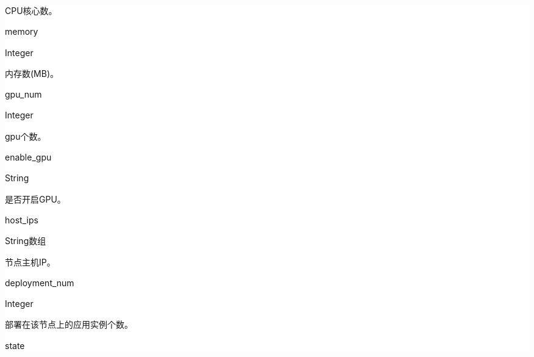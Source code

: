 </td>
<td class="cellrowborder" valign="top" width="49.66496649664967%" headers="mcps1.2.4.1.3 "><p id="p166263782412"><a name="p166263782412"></a><a name="p166263782412"></a>CPU核心数。</p>
</td>
</tr>
<tr id="row31424152415"><td class="cellrowborder" valign="top" width="25.842584258425845%" headers="mcps1.2.4.1.1 "><p id="p86712379248"><a name="p86712379248"></a><a name="p86712379248"></a>memory</p>
</td>
<td class="cellrowborder" valign="top" width="24.492449244924494%" headers="mcps1.2.4.1.2 "><p id="p197363714241"><a name="p197363714241"></a><a name="p197363714241"></a>Integer</p>
</td>
<td class="cellrowborder" valign="top" width="49.66496649664967%" headers="mcps1.2.4.1.3 "><p id="p127711379247"><a name="p127711379247"></a><a name="p127711379247"></a>内存数(MB)。</p>
</td>
</tr>
<tr id="row8672183319243"><td class="cellrowborder" valign="top" width="25.842584258425845%" headers="mcps1.2.4.1.1 "><p id="p5821637152416"><a name="p5821637152416"></a><a name="p5821637152416"></a>gpu_num</p>
</td>
<td class="cellrowborder" valign="top" width="24.492449244924494%" headers="mcps1.2.4.1.2 "><p id="p1586153732418"><a name="p1586153732418"></a><a name="p1586153732418"></a>Integer</p>
</td>
<td class="cellrowborder" valign="top" width="49.66496649664967%" headers="mcps1.2.4.1.3 "><p id="p1590337192411"><a name="p1590337192411"></a><a name="p1590337192411"></a>gpu个数。</p>
</td>
</tr>
<tr id="row767311335240"><td class="cellrowborder" valign="top" width="25.842584258425845%" headers="mcps1.2.4.1.1 "><p id="p2951137132411"><a name="p2951137132411"></a><a name="p2951137132411"></a>enable_gpu</p>
</td>
<td class="cellrowborder" valign="top" width="24.492449244924494%" headers="mcps1.2.4.1.2 "><p id="p49993720241"><a name="p49993720241"></a><a name="p49993720241"></a>String</p>
</td>
<td class="cellrowborder" valign="top" width="49.66496649664967%" headers="mcps1.2.4.1.3 "><p id="p610233719242"><a name="p610233719242"></a><a name="p610233719242"></a>是否开启GPU。</p>
</td>
</tr>
<tr id="row4673153372417"><td class="cellrowborder" valign="top" width="25.842584258425845%" headers="mcps1.2.4.1.1 "><p id="p101061637122412"><a name="p101061637122412"></a><a name="p101061637122412"></a>host_ips</p>
</td>
<td class="cellrowborder" valign="top" width="24.492449244924494%" headers="mcps1.2.4.1.2 "><p id="p121105374249"><a name="p121105374249"></a><a name="p121105374249"></a>String数组</p>
</td>
<td class="cellrowborder" valign="top" width="49.66496649664967%" headers="mcps1.2.4.1.3 "><p id="p1911333719246"><a name="p1911333719246"></a><a name="p1911333719246"></a>节点主机IP。</p>
</td>
</tr>
<tr id="row1267373317249"><td class="cellrowborder" valign="top" width="25.842584258425845%" headers="mcps1.2.4.1.1 "><p id="p5119193711241"><a name="p5119193711241"></a><a name="p5119193711241"></a>deployment_num</p>
</td>
<td class="cellrowborder" valign="top" width="24.492449244924494%" headers="mcps1.2.4.1.2 "><p id="p412333732412"><a name="p412333732412"></a><a name="p412333732412"></a>Integer</p>
</td>
<td class="cellrowborder" valign="top" width="49.66496649664967%" headers="mcps1.2.4.1.3 "><p id="p9126183717248"><a name="p9126183717248"></a><a name="p9126183717248"></a>部署在该节点上的应用实例个数。</p>
</td>
</tr>
<tr id="row15673933162416"><td class="cellrowborder" valign="top" width="25.842584258425845%" headers="mcps1.2.4.1.1 "><p id="p61349376245"><a name="p61349376245"></a><a name="p61349376245"></a>state</p>
</td>